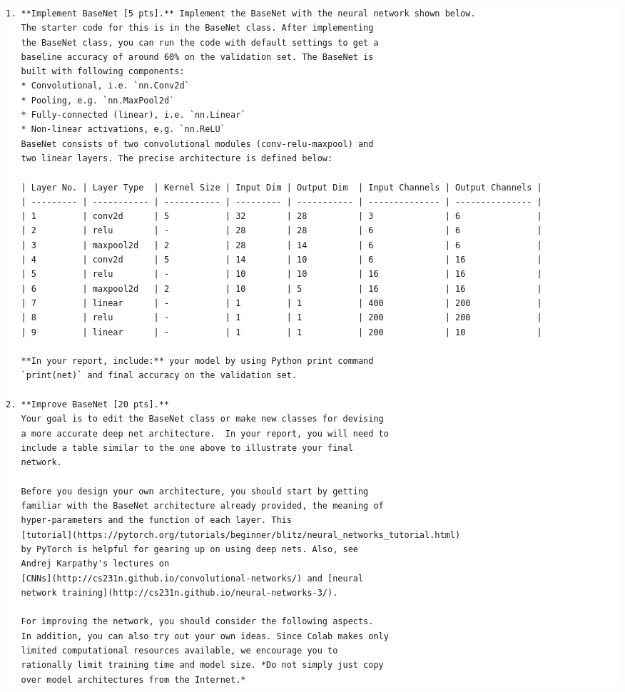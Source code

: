     1. **Implement BaseNet [5 pts].** Implement the BaseNet with the neural network shown below.
       The starter code for this is in the BaseNet class. After implementing
       the BaseNet class, you can run the code with default settings to get a
       baseline accuracy of around 60% on the validation set. The BaseNet is
       built with following components:
       * Convolutional, i.e. `nn.Conv2d`
       * Pooling, e.g. `nn.MaxPool2d`
       * Fully-connected (linear), i.e. `nn.Linear`
       * Non-linear activations, e.g. `nn.ReLU`
       BaseNet consists of two convolutional modules (conv-relu-maxpool) and
       two linear layers. The precise architecture is defined below:

       | Layer No. | Layer Type  | Kernel Size | Input Dim | Output Dim  | Input Channels | Output Channels |
       | --------- | ----------- | ----------- | --------- | ----------- | -------------- | --------------- |
       | 1         | conv2d      | 5           | 32        | 28          | 3              | 6               |
       | 2         | relu        | -           | 28        | 28          | 6              | 6               |
       | 3         | maxpool2d   | 2           | 28        | 14          | 6              | 6               |
       | 4         | conv2d      | 5           | 14        | 10          | 6              | 16              |
       | 5         | relu        | -           | 10        | 10          | 16             | 16              |
       | 6         | maxpool2d   | 2           | 10        | 5           | 16             | 16              |
       | 7         | linear      | -           | 1         | 1           | 400            | 200             |
       | 8         | relu        | -           | 1         | 1           | 200            | 200             |
       | 9         | linear      | -           | 1         | 1           | 200            | 10              |

       **In your report, include:** your model by using Python print command
       `print(net)` and final accuracy on the validation set.

    2. **Improve BaseNet [20 pts].** 
       Your goal is to edit the BaseNet class or make new classes for devising
       a more accurate deep net architecture.  In your report, you will need to
       include a table similar to the one above to illustrate your final
       network.
       
       Before you design your own architecture, you should start by getting
       familiar with the BaseNet architecture already provided, the meaning of
       hyper-parameters and the function of each layer. This
       [tutorial](https://pytorch.org/tutorials/beginner/blitz/neural_networks_tutorial.html)
       by PyTorch is helpful for gearing up on using deep nets. Also, see
       Andrej Karpathy's lectures on
       [CNNs](http://cs231n.github.io/convolutional-networks/) and [neural
       network training](http://cs231n.github.io/neural-networks-3/).

       For improving the network, you should consider the following aspects.
       In addition, you can also try out your own ideas. Since Colab makes only
       limited computational resources available, we encourage you to
       rationally limit training time and model size. *Do not simply just copy
       over model architectures from the Internet.*


[^1]: Kaiming He et al. "Deep residual learning for image recognition." CVPR 2016.
[^2]: Long, Jonathan, Evan Shelhamer, and Trevor Darrell. "Fully convolutional networks for semantic segmentation." CVPR 2015.
[^3]: Olaf Ronneberger et al. "U-net: Convolutional networks for biomedical image segmentation." MICCAI 2015.
[^4]: Liang-Chieh Chen et al. "Semantic image segmentation with deep convolutional nets and fully connected CRFs." ICLR 2015.
[^5]: Liang-Chieh Chen et al. "Encoder-decoder with atrous separable convolution for semantic image segmentation." ECCV 2018.